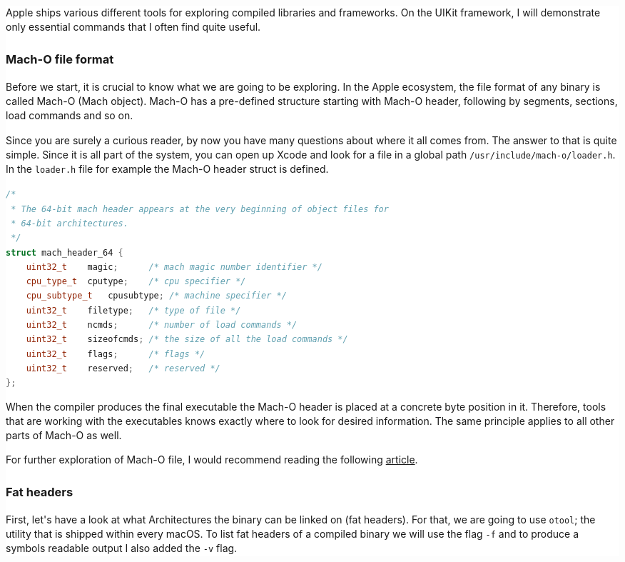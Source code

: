 Apple ships various different tools for exploring compiled libraries and
frameworks. On the UIKit framework, I will demonstrate only essential
commands that I often find quite useful.

### Mach-O file format

Before we start, it is crucial to know what we are going to be
exploring. In the Apple ecosystem, the file format of any binary is
called Mach-O (Mach object). Mach-O has a pre-defined structure starting
with Mach-O header, following by segments, sections, load commands and
so on.

Since you are surely a curious reader, by now you have many questions
about where it all comes from. The answer to that is quite simple. Since
it is all part of the system, you can open up Xcode and look for a file
in a global path `/usr/include/mach-o/loader.h`. In the `loader.h` file
for example the Mach-O header struct is defined.

``` cpp
/*
 * The 64-bit mach header appears at the very beginning of object files for
 * 64-bit architectures.
 */
struct mach_header_64 {
    uint32_t    magic;      /* mach magic number identifier */
    cpu_type_t  cputype;    /* cpu specifier */
    cpu_subtype_t   cpusubtype; /* machine specifier */
    uint32_t    filetype;   /* type of file */
    uint32_t    ncmds;      /* number of load commands */
    uint32_t    sizeofcmds; /* the size of all the load commands */
    uint32_t    flags;      /* flags */
    uint32_t    reserved;   /* reserved */
};
```

When the compiler produces the final executable the Mach-O header is
placed at a concrete byte position in it. Therefore, tools that are
working with the executables knows exactly where to look for desired
information. The same principle applies to all other parts of Mach-O as
well.

For further exploration of Mach-O file, I would recommend reading the
following
[article](https://medium.com/@cyrilcermak/exploring-ios-es-mach-o-executable-structure-aa5d8d1c7103).

### Fat headers

First, let's have a look at what Architectures the binary can be linked
on (fat headers). For that, we are going to use `otool`; the utility
that is shipped within every macOS. To list fat headers of a compiled
binary we will use the flag `-f` and to produce a symbols readable
output I also added the `-v` flag.
